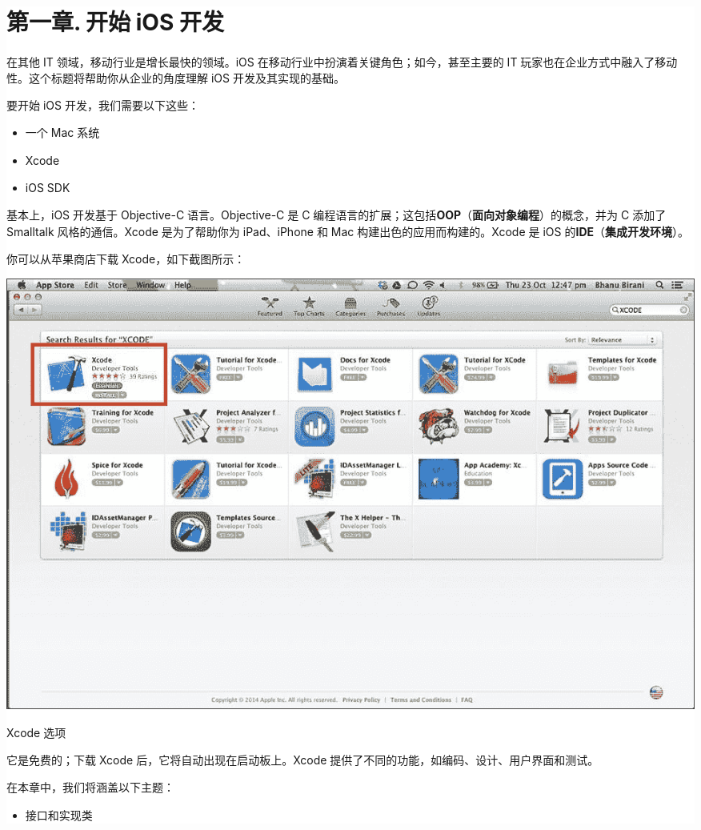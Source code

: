 # 第一章. 开始 iOS 开发

在其他 IT 领域，移动行业是增长最快的领域。iOS 在移动行业中扮演着关键角色；如今，甚至主要的 IT 玩家也在企业方式中融入了移动性。这个标题将帮助你从企业的角度理解 iOS 开发及其实现的基础。

要开始 iOS 开发，我们需要以下这些：

+   一个 Mac 系统

+   Xcode

+   iOS SDK

基本上，iOS 开发基于 Objective-C 语言。Objective-C 是 C 编程语言的扩展；这包括**OOP**（**面向对象编程**）的概念，并为 C 添加了 Smalltalk 风格的通信。Xcode 是为了帮助你为 iPad、iPhone 和 Mac 构建出色的应用而构建的。Xcode 是 iOS 的**IDE**（**集成开发环境**）。

你可以从苹果商店下载 Xcode，如下截图所示：

![开始 iOS 开发](img/1829OT_01_01.jpg)

Xcode 选项

它是免费的；下载 Xcode 后，它将自动出现在启动板上。Xcode 提供了不同的功能，如编码、设计、用户界面和测试。

在本章中，我们将涵盖以下主题：

+   接口和实现类
